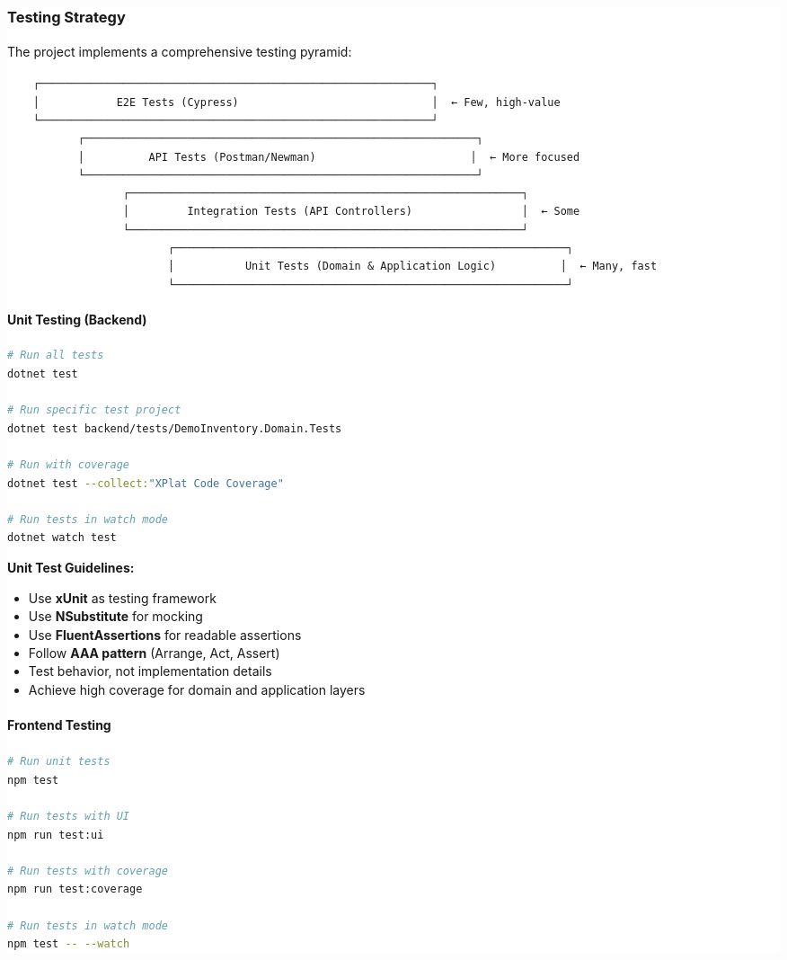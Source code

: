 ### Testing Strategy

The project implements a comprehensive testing pyramid:

```
    ┌─────────────────────────────────────────────────────────────┐
    │            E2E Tests (Cypress)                              │  ← Few, high-value
    └─────────────────────────────────────────────────────────────┘
           ┌─────────────────────────────────────────────────────────────┐
           │          API Tests (Postman/Newman)                        │  ← More focused
           └─────────────────────────────────────────────────────────────┘
                  ┌─────────────────────────────────────────────────────────────┐
                  │         Integration Tests (API Controllers)                 │  ← Some
                  └─────────────────────────────────────────────────────────────┘
                         ┌─────────────────────────────────────────────────────────────┐
                         │           Unit Tests (Domain & Application Logic)          │  ← Many, fast
                         └─────────────────────────────────────────────────────────────┘
```

#### Unit Testing (Backend)
```bash
# Run all tests
dotnet test

# Run specific test project
dotnet test backend/tests/DemoInventory.Domain.Tests

# Run with coverage
dotnet test --collect:"XPlat Code Coverage"

# Run tests in watch mode
dotnet watch test
```

**Unit Test Guidelines:**
- Use **xUnit** as testing framework
- Use **NSubstitute** for mocking
- Use **FluentAssertions** for readable assertions
- Follow **AAA pattern** (Arrange, Act, Assert)
- Test behavior, not implementation details
- Achieve high coverage for domain and application layers

#### Frontend Testing
```bash
# Run unit tests
npm test

# Run tests with UI
npm run test:ui

# Run tests with coverage
npm run test:coverage

# Run tests in watch mode
npm test -- --watch
```
